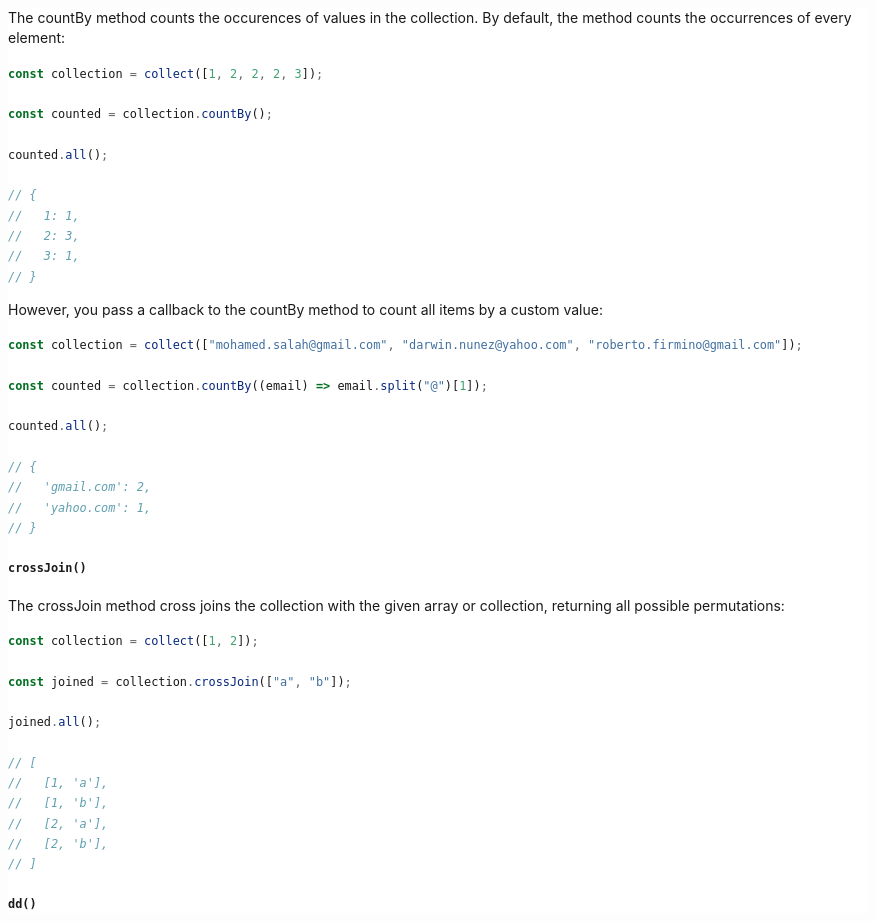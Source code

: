 The countBy method counts the occurences of values in the collection. By default, the method counts the occurrences of every element:

```js
const collection = collect([1, 2, 2, 2, 3]);

const counted = collection.countBy();

counted.all();

// {
//   1: 1,
//   2: 3,
//   3: 1,
// }
```

However, you pass a callback to the countBy method to count all items by a custom value:

```js
const collection = collect(["mohamed.salah@gmail.com", "darwin.nunez@yahoo.com", "roberto.firmino@gmail.com"]);

const counted = collection.countBy((email) => email.split("@")[1]);

counted.all();

// {
//   'gmail.com': 2,
//   'yahoo.com': 1,
// }
```

#### `crossJoin()`

The crossJoin method cross joins the collection with the given array or collection, returning all possible permutations:

```js
const collection = collect([1, 2]);

const joined = collection.crossJoin(["a", "b"]);

joined.all();

// [
//   [1, 'a'],
//   [1, 'b'],
//   [2, 'a'],
//   [2, 'b'],
// ]
```

#### `dd()`
